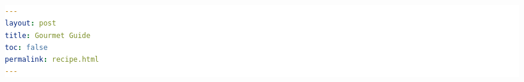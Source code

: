 ```yaml
---
layout: post
title: Gourmet Guide
toc: false
permalink: recipe.html
---
```



<html>
<head>
    <title>Recipe Finder</title>
    <style>
        body {
            background-color: #ffffff; /* White background */
            color: #000000; /* Black text */
            font-family:'Lucida Sans', 'Lucida Sans Regular', 'Lucida Grande', 'Lucida Sans Unicode', Geneva, Verdana, sans-serif;
        }
        h1 {
            color: #0074D9; /* Blue heading */
        }
        #recipeForm {
            background-color: #f0f0f0; /* Light gray background for the form */
            padding: 20px;
            border-radius: 8px;
        }
        label {
            display: block;
            margin-bottom: 5px;
            color: #0074D9; /* Blue label text */
        }
        input[type="text"] {
            width: 100%;
            padding: 5px;
            border: 1px solid #0074D9; /* Blue border */
            border-radius: 4px;
            margin-bottom: 10px;
        }
        button {
            background-color: #0074D9; /* Blue button background */
            color: #ffffff; /* White button text */
            padding: 10px 20px;
            border: none;
            border-radius: 4px;
            cursor: pointer;
        }
        button:hover {
            background-color: #0056b3; /* Darker blue on hover */
        }
        table {
            border-collapse: collapse;
            width: 100%;
        }
        table, th, td {
            border: 1px solid #0074D9; /* Blue table borders */
        }
        th, td {
            padding: 10px;
            text-align: left;
        }
    </style>
</head>
